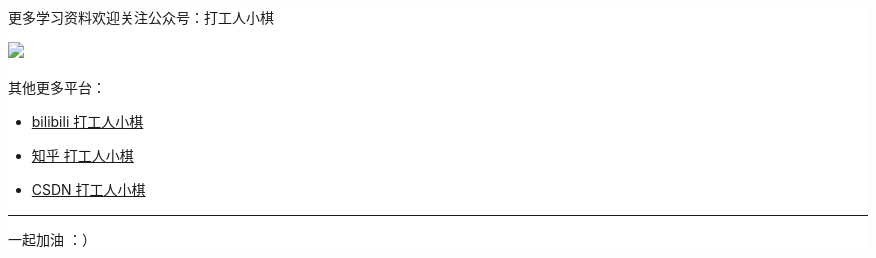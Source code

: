 更多学习资料欢迎关注公众号：打工人小棋

<img src="https://s1.ax1x.com/2023/04/15/p9pbbyF.jpg" width="50%">

其他更多平台：

- [bilibili 打工人小棋](https://space.bilibili.com/302482063?spm_id_from=333.1007.0.0)

- [知乎 打工人小棋](https://www.zhihu.com/people/jin-tian-ye-yao-kai-xin-ya-58-32)

- [CSDN 打工人小棋](https://blog.csdn.net/dagongrenxiaoqi?spm=1000.2115.3001.5343)


---
一起加油 ：）